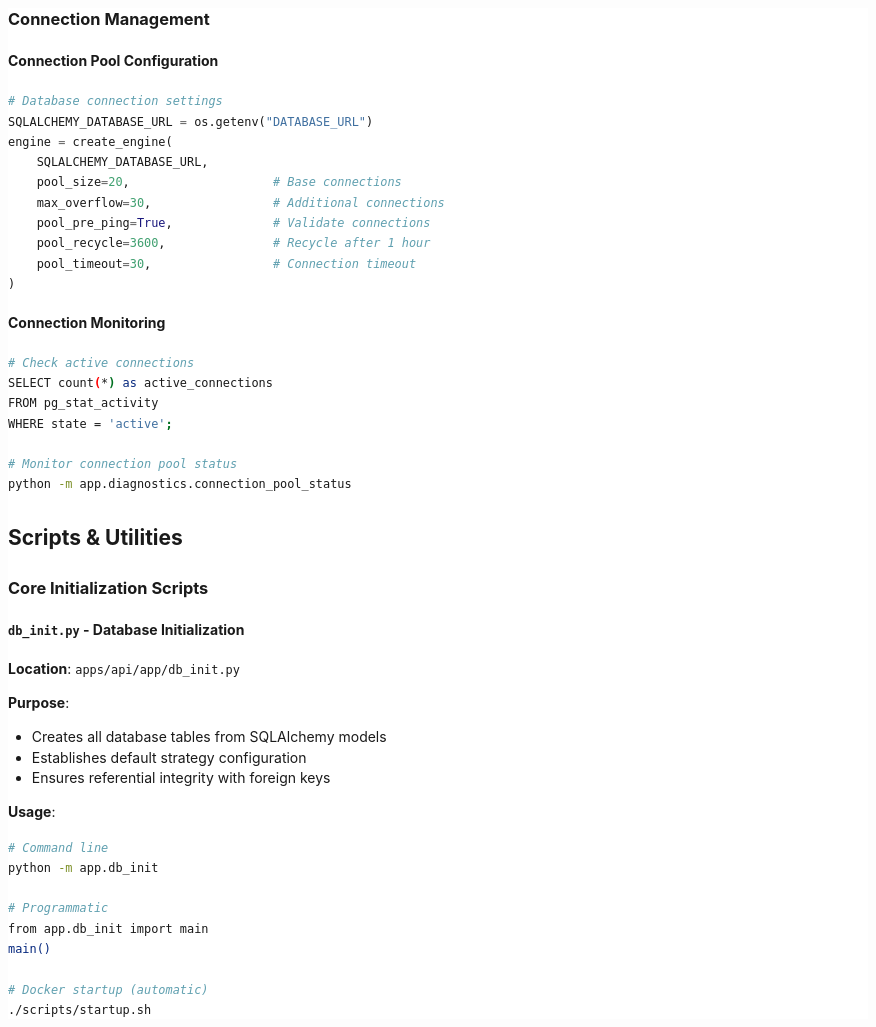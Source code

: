 ### Connection Management

#### Connection Pool Configuration
```python
# Database connection settings
SQLALCHEMY_DATABASE_URL = os.getenv("DATABASE_URL")
engine = create_engine(
    SQLALCHEMY_DATABASE_URL,
    pool_size=20,                    # Base connections
    max_overflow=30,                 # Additional connections
    pool_pre_ping=True,              # Validate connections
    pool_recycle=3600,               # Recycle after 1 hour
    pool_timeout=30,                 # Connection timeout
)
```

#### Connection Monitoring
```bash
# Check active connections
SELECT count(*) as active_connections 
FROM pg_stat_activity 
WHERE state = 'active';

# Monitor connection pool status
python -m app.diagnostics.connection_pool_status
```

## Scripts & Utilities

### Core Initialization Scripts

#### `db_init.py` - Database Initialization
**Location**: `apps/api/app/db_init.py`

**Purpose**:
- Creates all database tables from SQLAlchemy models
- Establishes default strategy configuration
- Ensures referential integrity with foreign keys

**Usage**:
```bash
# Command line
python -m app.db_init

# Programmatic
from app.db_init import main
main()

# Docker startup (automatic)
./scripts/startup.sh
```
